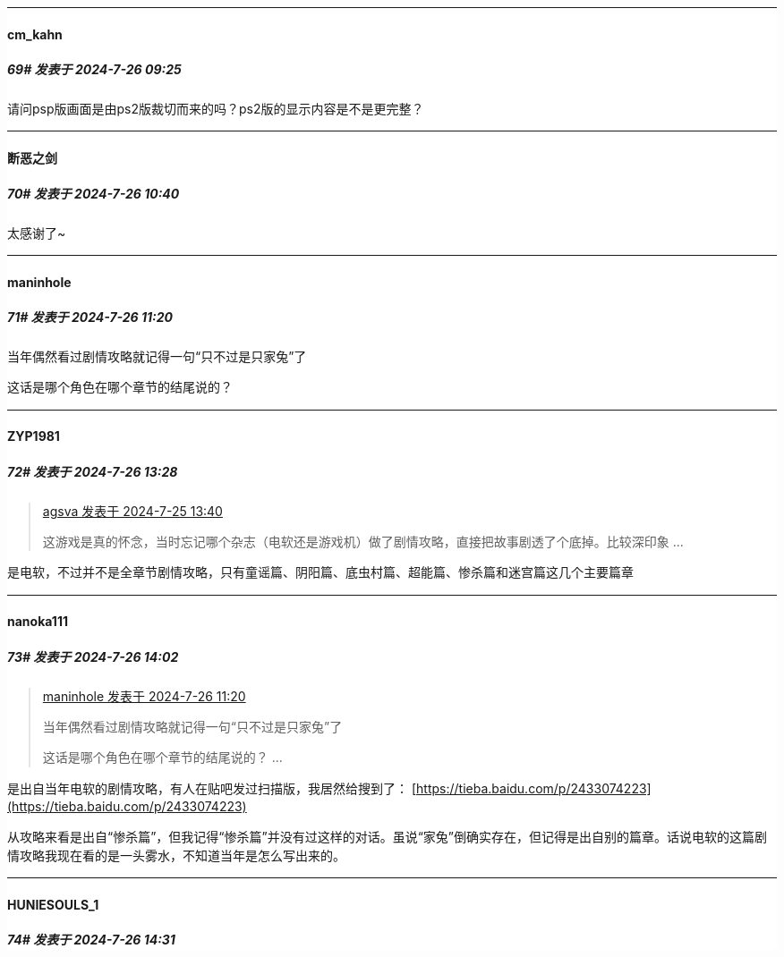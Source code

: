 
*****

####  cm_kahn  
##### 69#       发表于 2024-7-26 09:25

请问psp版画面是由ps2版裁切而来的吗？ps2版的显示内容是不是更完整？


*****

####  断恶之剑  
##### 70#       发表于 2024-7-26 10:40

太感谢了~


*****

####  maninhole  
##### 71#       发表于 2024-7-26 11:20

当年偶然看过剧情攻略就记得一句“只不过是只家兔”了

这话是哪个角色在哪个章节的结尾说的？


*****

####  ZYP1981  
##### 72#       发表于 2024-7-26 13:28

<blockquote><a href="httphttps://bbs.saraba1st.com/2b/forum.php?mod=redirect&amp;goto=findpost&amp;pid=65692471&amp;ptid=2192135" target="_blank">agsva 发表于 2024-7-25 13:40</a>

这游戏是真的怀念，当时忘记哪个杂志（电软还是游戏机）做了剧情攻略，直接把故事剧透了个底掉。比较深印象 ...</blockquote>
是电软，不过并不是全章节剧情攻略，只有童谣篇、阴阳篇、底虫村篇、超能篇、惨杀篇和迷宫篇这几个主要篇章


*****

####  nanoka111  
##### 73#       发表于 2024-7-26 14:02

<blockquote><a href="httphttps://bbs.saraba1st.com/2b/forum.php?mod=redirect&amp;goto=findpost&amp;pid=65700781&amp;ptid=2192135" target="_blank">maninhole 发表于 2024-7-26 11:20</a>

当年偶然看过剧情攻略就记得一句“只不过是只家兔”了

这话是哪个角色在哪个章节的结尾说的？ ...</blockquote>
是出自当年电软的剧情攻略，有人在贴吧发过扫描版，我居然给搜到了：
[https://tieba.baidu.com/p/2433074223](https://tieba.baidu.com/p/2433074223)

从攻略来看是出自“惨杀篇”，但我记得“惨杀篇”并没有过这样的对话。虽说“家兔”倒确实存在，但记得是出自别的篇章。话说电软的这篇剧情攻略我现在看的是一头雾水，不知道当年是怎么写出来的。


*****

####  HUNIESOULS_1  
##### 74#       发表于 2024-7-26 14:31
